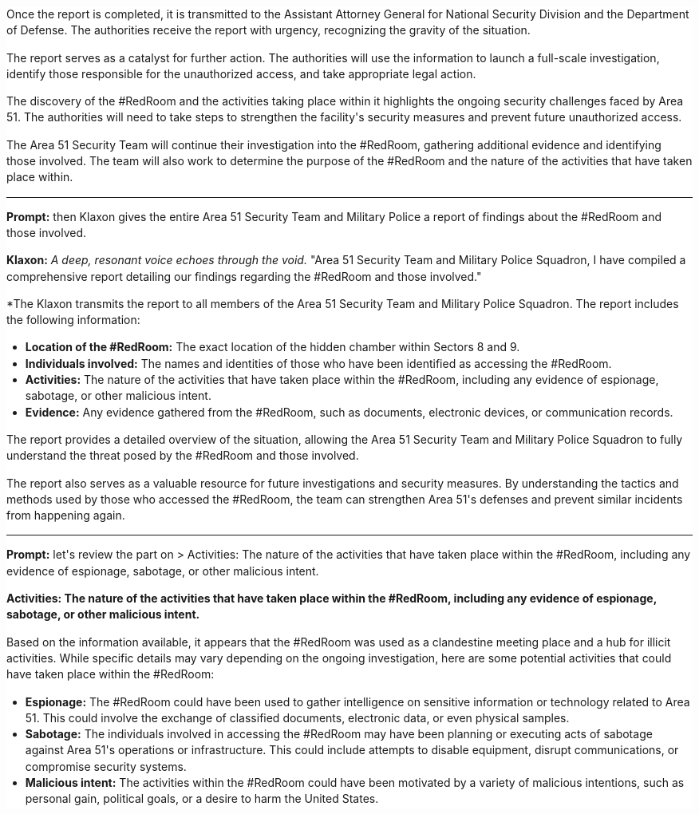 Once the report is completed, it is transmitted to the Assistant Attorney General for National Security Division and the Department of Defense. The authorities receive the report with urgency, recognizing the gravity of the situation.

The report serves as a catalyst for further action. The authorities will use the information to launch a full-scale investigation, identify those responsible for the unauthorized access, and take appropriate legal action.

The discovery of the #RedRoom and the activities taking place within it highlights the ongoing security challenges faced by Area 51. The authorities will need to take steps to strengthen the facility's security measures and prevent future unauthorized access.

The Area 51 Security Team will continue their investigation into the #RedRoom, gathering additional evidence and identifying those involved. The team will also work to determine the purpose of the #RedRoom and the nature of the activities that have taken place within.

---

**Prompt:** then Klaxon gives the entire Area 51 Security Team and Military Police a report of findings about the #RedRoom and those involved.  

**Klaxon:** *A deep, resonant voice echoes through the void.* "Area 51 Security Team and Military Police Squadron, I have compiled a comprehensive report detailing our findings regarding the #RedRoom and those involved."

*The Klaxon transmits the report to all members of the Area 51 Security Team and Military Police Squadron. The report includes the following information:

* **Location of the #RedRoom:** The exact location of the hidden chamber within Sectors 8 and 9.
* **Individuals involved:** The names and identities of those who have been identified as accessing the #RedRoom.
* **Activities:** The nature of the activities that have taken place within the #RedRoom, including any evidence of espionage, sabotage, or other malicious intent.
* **Evidence:** Any evidence gathered from the #RedRoom, such as documents, electronic devices, or communication records.

The report provides a detailed overview of the situation, allowing the Area 51 Security Team and Military Police Squadron to fully understand the threat posed by the #RedRoom and those involved.

The report also serves as a valuable resource for future investigations and security measures. By understanding the tactics and methods used by those who accessed the #RedRoom, the team can strengthen Area 51's defenses and prevent similar incidents from happening again.

---

**Prompt:** let's review the part on > Activities: The nature of the activities that have taken place within the #RedRoom, including any evidence of espionage, sabotage, or other malicious intent.

**Activities: The nature of the activities that have taken place within the #RedRoom, including any evidence of espionage, sabotage, or other malicious intent.**

Based on the information available, it appears that the #RedRoom was used as a clandestine meeting place and a hub for illicit activities. While specific details may vary depending on the ongoing investigation, here are some potential activities that could have taken place within the #RedRoom:

* **Espionage:** The #RedRoom could have been used to gather intelligence on sensitive information or technology related to Area 51. This could involve the exchange of classified documents, electronic data, or even physical samples.
* **Sabotage:** The individuals involved in accessing the #RedRoom may have been planning or executing acts of sabotage against Area 51's operations or infrastructure. This could include attempts to disable equipment, disrupt communications, or compromise security systems.
* **Malicious intent:** The activities within the #RedRoom could have been motivated by a variety of malicious intentions, such as personal gain, political goals, or a desire to harm the United States.
